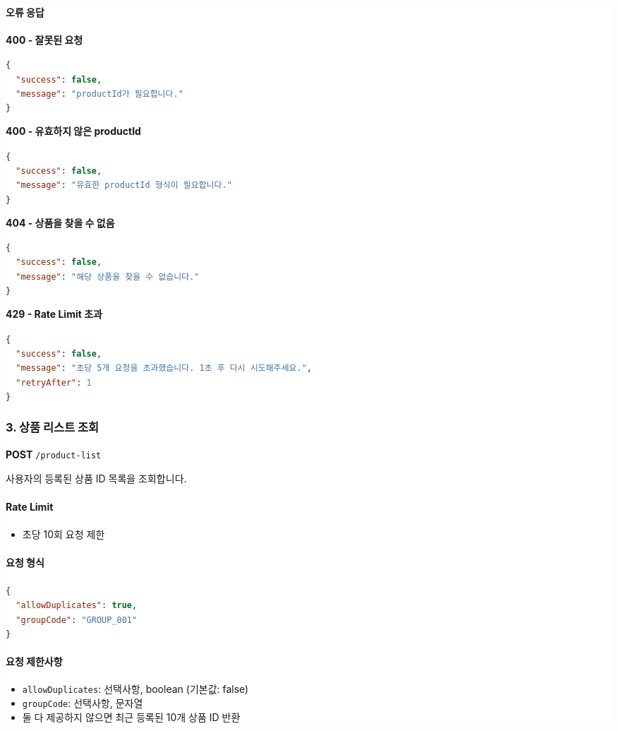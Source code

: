 #### 오류 응답

**400 - 잘못된 요청**
```json
{
  "success": false,
  "message": "productId가 필요합니다."
}
```

**400 - 유효하지 않은 productId**
```json
{
  "success": false,
  "message": "유효한 productId 형식이 필요합니다."
}
```

**404 - 상품을 찾을 수 없음**
```json
{
  "success": false,
  "message": "해당 상품을 찾을 수 없습니다."
}
```

**429 - Rate Limit 초과**
```json
{
  "success": false,
  "message": "초당 5개 요청을 초과했습니다. 1초 후 다시 시도해주세요.",
  "retryAfter": 1
}
```

### 3. 상품 리스트 조회

**POST** `/product-list`

사용자의 등록된 상품 ID 목록을 조회합니다.

#### Rate Limit
- 초당 10회 요청 제한

#### 요청 형식
```json
{
  "allowDuplicates": true,
  "groupCode": "GROUP_001"
}
```

#### 요청 제한사항
- `allowDuplicates`: 선택사항, boolean (기본값: false)
- `groupCode`: 선택사항, 문자열
- 둘 다 제공하지 않으면 최근 등록된 10개 상품 ID 반환
